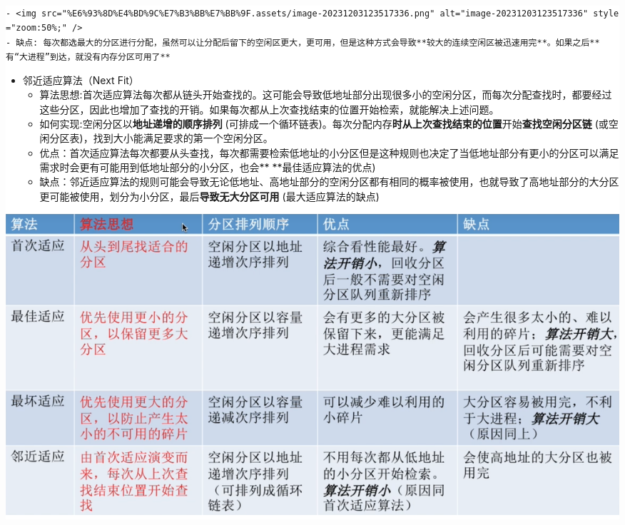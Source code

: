     - <img src="%E6%93%8D%E4%BD%9C%E7%B3%BB%E7%BB%9F.assets/image-20231203123517336.png" alt="image-20231203123517336" style="zoom:50%;" />
    - 缺点: 每次都选最大的分区进行分配，虽然可以让分配后留下的空闲区更大，更可用，但是这种方式会导致**较大的连续空闲区被迅速用完**。如果之后**有“大进程”到达，就没有内存分区可用了**

- 邻近适应算法（Next Fit）
    - 算法思想:首次适应算法每次都从链头开始查找的。这可能会导致低地址部分出现很多小的空闲分区，而每次分配查找时，都要经过这些分区，因此也增加了查找的开销。如果每次都从上次查找结束的位置开始检索，就能解决上述问题。
    - 如何实现:空闲分区以**地址递增的顺序排列** (可排成一个循环链表)。每次分配内存**时从上次查找结束的位置**开始**查找空闲分区链** (或空闲分区表)，找到大小能满足要求的第一个空闲分区。
    - 优点：首次适应算法每次都要从头查找，每次都需要检索低地址的小分区但是这种规则也决定了当低地址部分有更小的分区可以满足需求时会更有可能用到低地址部分的小分区，也会** **最佳适应算法的优点) 
    - 缺点：邻近适应算法的规则可能会导致无论低地址、高地址部分的空闲分区都有相同的概率被使用，也就导致了高地址部分的大分区更可能被使用，划分为小分区，最后**导致无大分区可用** (最大适应算法的缺点)

![image-20231203124130402](%E6%93%8D%E4%BD%9C%E7%B3%BB%E7%BB%9F.assets/image-20231203124130402.png)
